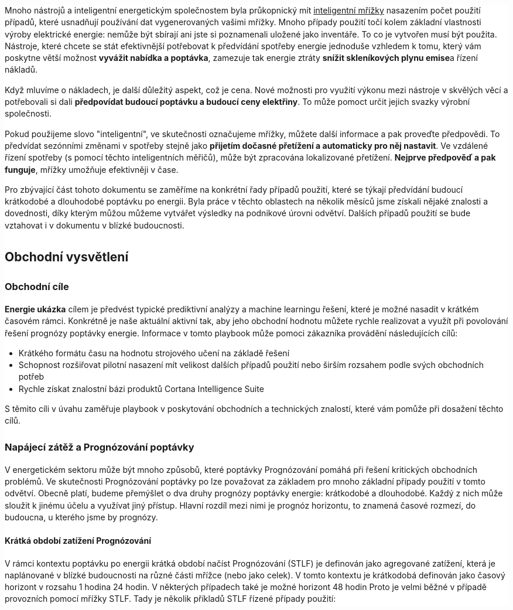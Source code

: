 Mnoho nástrojů a inteligentní energetickým společnostem byla průkopnický mít [inteligentní mřížky](https://en.wikipedia.org/wiki/Smart_grid) nasazením počet použití případů, které usnadňují používání dat vygenerovaných vašimi mřížky. Mnoho případy použití točí kolem základní vlastnosti výroby elektrické energie: nemůže být sbírají ani jste si poznamenali uložené jako inventáře. To co je vytvořen musí být použita. Nástroje, které chcete se stát efektivnější potřebovat k předvídání spotřeby energie jednoduše vzhledem k tomu, který vám poskytne větší možnost **vyvážit nabídka a poptávka**, zamezuje tak energie ztráty **snížit skleníkových plynu emise**a řízení nákladů.

Když mluvíme o nákladech, je další důležitý aspekt, což je cena. Nové možnosti pro využití výkonu mezi nástroje v skvělých věcí a potřebovali si dali **předpovídat budoucí poptávku a budoucí ceny elektřiny**. To může pomoct určit jejich svazky výrobní společnosti.

Pokud použijeme slovo "inteligentní", ve skutečnosti označujeme mřížky, můžete další informace a pak proveďte předpovědi. To předvídat sezónními změnami v spotřeby stejně jako **přijetím dočasné přetížení a automaticky pro něj nastavit**. Ve vzdálené řízení spotřeby (s pomocí těchto inteligentních měřičů), může být zpracována lokalizované přetížení. **Nejprve předpověď a pak funguje**, mřížky umožňuje efektivněji v čase.

Pro zbývající část tohoto dokumentu se zaměříme na konkrétní řady případů použití, které se týkají předvídání budoucí krátkodobé a dlouhodobé poptávku po energii. Byla práce v těchto oblastech na několik měsíců jsme získali nějaké znalosti a dovednosti, díky kterým můžou můžeme vytvářet výsledky na podnikové úrovni odvětví. Dalších případů použití se bude vztahovat i v dokumentu v blízké budoucnosti.

## <a name="business-understanding"></a>Obchodní vysvětlení
### <a name="business-goals"></a>Obchodní cíle
**Energie ukázka** cílem je předvést typické prediktivní analýzy a machine learningu řešení, které je možné nasadit v krátkém časovém rámci. Konkrétně je naše aktuální aktivní tak, aby jeho obchodní hodnotu můžete rychle realizovat a využít při povolování řešení prognózy poptávky energie. Informace v tomto playbook může pomoci zákazníka provádění následujících cílů:

* Krátkého formátu času na hodnotu strojového učení na základě řešení
* Schopnost rozšiřovat pilotní nasazení mít velikost dalších případů použití nebo širším rozsahem podle svých obchodních potřeb
* Rychle získat znalostní bázi produktů Cortana Intelligence Suite

S těmito cíli v úvahu zaměřuje playbook v poskytování obchodních a technických znalostí, které vám pomůže při dosažení těchto cílů.

### <a name="power-load-and-demand-forecasting"></a>Napájecí zátěž a Prognózování poptávky
V energetickém sektoru může být mnoho způsobů, které poptávky Prognózování pomáhá při řešení kritických obchodních problémů. Ve skutečnosti Prognózování poptávky po lze považovat za základem pro mnoho základní případy použití v tomto odvětví. Obecně platí, budeme přemýšlet o dva druhy prognózy poptávky energie: krátkodobé a dlouhodobé. Každý z nich může sloužit k jinému účelu a využívat jiný přístup. Hlavní rozdíl mezi nimi je prognóz horizontu, to znamená časové rozmezí, do budoucna, u kterého jsme by prognózy.

#### <a name="short-term-load-forecasting"></a>Krátká období zatížení Prognózování
V rámci kontextu poptávku po energii krátká období načíst Prognózování (STLF) je definován jako agregované zatížení, která je naplánované v blízké budoucnosti na různé části mřížce (nebo jako celek). V tomto kontextu je krátkodobá definován jako časový horizont v rozsahu 1 hodina 24 hodin. V některých případech také je možné horizont 48 hodin Proto je velmi běžné v případě provozních pomocí mřížky STLF. Tady je několik příkladů STLF řízené případy použití:
